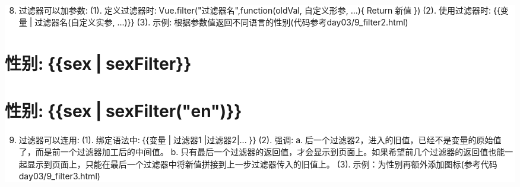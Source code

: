 8. 过滤器可以加参数:
	(1). 定义过滤器时:
	Vue.filter("过滤器名",function(oldVal, 自定义形参, ...){
		Return 新值
    })
	(2). 使用过滤器时:
	{{变量 | 过滤器名(自定义实参, ...)}}
	(3). 示例: 根据参数值返回不同语言的性别(代码参考day03/9_filter2.html)
<!DOCTYPE html>
<html lang="en">
  <head>
    <meta charset="UTF-8" />
    <meta name="viewport" content="width=device-width, initial-scale=1.0" />
    <meta http-equiv="X-UA-Compatible" content="ie=edge" />
    <title>Document</title>
    <script src="js/vue.js"></script>
    <script>
      //sexFilter=function(){ ... }
      Vue.filter("sexFilter", function (oldVal, language) {
        //性别接住的旧值可能是1或0
        //language参数可能接住cn或en,其中，默认是cn
        if (language == "en") {
          return oldVal == 1 ? "Male" : "Female";
        } else {
          return oldVal == 1 ? "男" : "女";
        }
      });
    </script>
  </head>
  <body>
    <div id="app">
      <h1>性别: {{sex | sexFilter}}</h1>
      <h1>性别: {{sex | sexFilter("en")}}</h1>
    </div>
    <script>
      var vm = new Vue({
        el: "#app",
        data: {
          sex: 1,
        },
      });
    </script>
  </body>
</html>

9. 过滤器可以连用:
 	(1). 绑定语法中: {{变量 | 过滤器1 |过滤器2|... }}
	(2). 强调:
	a. 后一个过滤器2，进入的旧值，已经不是变量的原始值了，而是前一个过滤器加工后的中间值。
	b. 只有最后一个过滤器的返回值，才会显示到页面上。如果希望前几个过滤器的返回值也能一起显示到页面上，只能在最后一个过滤器中将新值拼接到上一步过滤器传入的旧值上。
	(3). 示例：为性别再额外添加图标(参考代码day03/9_filter3.html)
<!DOCTYPE html>
<html lang="en">
  <head>
    <meta charset="UTF-8" />
    <meta name="viewport" content="width=device-width, initial-scale=1.0" />
    <meta http-equiv="X-UA-Compatible" content="ie=edge" />
    <title>Document</title>
    <script src="js/vue.js"></script>
    <script>
      //定义一个新的过滤器专门为性别添加图标
      Vue.filter("sexIcon", function (oldVal) {
        //oldVal可能有六种：1  0  男  女   Male   Female
        if (oldVal == 1 || oldVal == 0) {